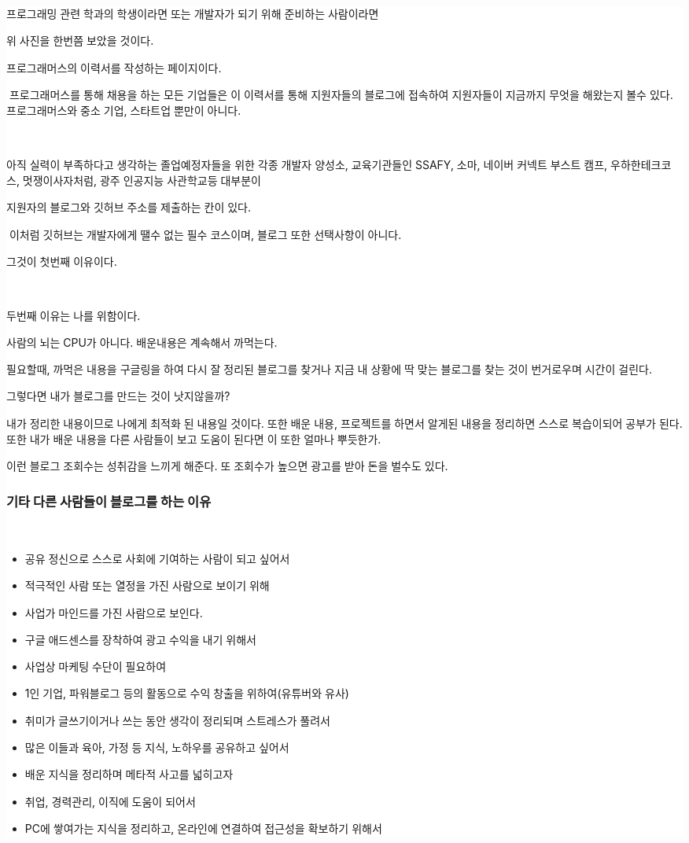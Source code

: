 프로그래밍 관련 학과의 학생이라면 또는 개발자가 되기 위해 준비하는 사람이라면

위 사진을 한번쯤 보았을 것이다.

프로그래머스의 이력서를 작성하는 페이지이다.

​
프로그래머스를 통해 채용을 하는 모든 기업들은 이 이력서를 통해 지원자들의 블로그에 접속하여 지원자들이 지금까지 무엇을 해왔는지 볼수 있다. 프로그래머스와 중소 기업, 스타트업 뿐만이 아니다.

​

아직 실력이 부족하다고 생각하는 졸업예정자들을 위한 각종 개발자 양성소, 교육기관들인 SSAFY, 소마, 네이버 커넥트 부스트 캠프, 우하한테크코스, 멋쟁이사자처럼, 광주 인공지능 사관학교등 대부분이

지원자의 블로그와 깃허브 주소를 제출하는 칸이 있다.

​
이처럼 깃허브는 개발자에게 땔수 없는 필수 코스이며, 블로그 또한 선택사항이 아니다.

그것이 첫번째 이유이다.

​

두번째 이유는 나를 위함이다.

사람의 뇌는 CPU가 아니다. 배운내용은 계속해서 까먹는다.

필요할때, 까먹은 내용을 구글링을 하여 다시 잘 정리된 블로그를 찾거나 지금 내 상황에 딱 맞는 블로그를 찾는 것이 번거로우며 시간이 걸린다.

그렇다면 내가 블로그를 만드는 것이 낫지않을까?

내가 정리한 내용이므로 나에게 최적화 된 내용일 것이다. 또한 배운 내용, 프로젝트를 하면서 알게된 내용을 정리하면 스스로 복습이되어 공부가 된다. 또한 내가 배운 내용을 다른 사람들이 보고 도움이 된다면 이 또한 얼마나 뿌듯한가.

이런 블로그 조회수는 성취감을 느끼게 해준다. 또 조회수가 높으면 광고를 받아 돈을 벌수도 있다.


### 기타 다른 사람들이 블로그를 하는 이유
​

- 공유 정신으로 스스로 사회에 기여하는 사람이 되고 싶어서

- 적극적인 사람 또는 열정을 가진 사람으로 보이기 위해

- 사업가 마인드를 가진 사람으로 보인다.

- 구글 애드센스를 장착하여 광고 수익을 내기 위해서

- 사업상 마케팅 수단이 필요하여

- 1인 기업, 파워블로그 등의 활동으로 수익 창출을 위하여(유튜버와 유사)

- 취미가 글쓰기이거나 쓰는 동안 생각이 정리되며 스트레스가 풀려서

- 많은 이들과 육아, 가정 등 지식, 노하우를 공유하고 싶어서

- 배운 지식을 정리하며 메타적 사고를 넓히고자

- 취업, 경력관리, 이직에 도움이 되어서

- PC에 쌓여가는 지식을 정리하고, 온라인에 연결하여 접근성을 확보하기 위해서
